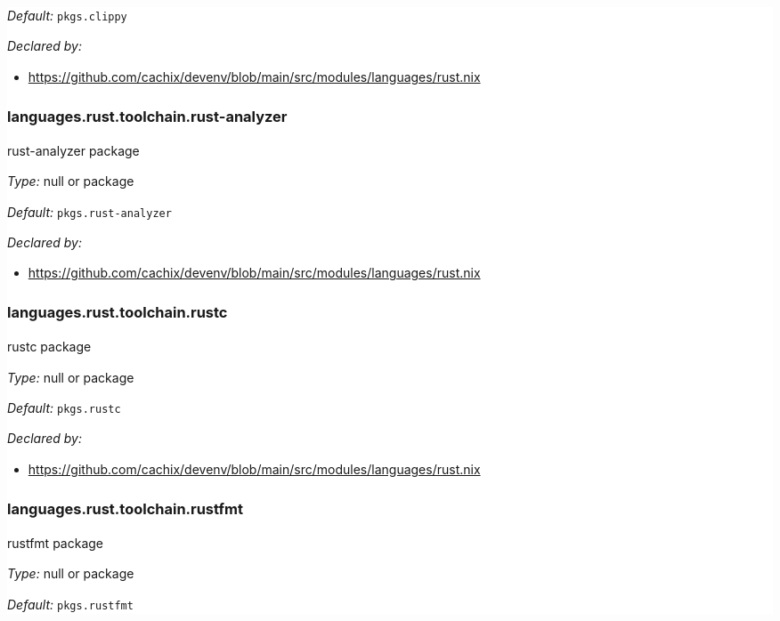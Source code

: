 *Default:*
` pkgs.clippy `

*Declared by:*
 - [https://github\.com/cachix/devenv/blob/main/src/modules/languages/rust\.nix](https://github.com/cachix/devenv/blob/main/src/modules/languages/rust.nix)



### languages\.rust\.toolchain\.rust-analyzer



rust-analyzer package



*Type:*
null or package



*Default:*
` pkgs.rust-analyzer `

*Declared by:*
 - [https://github\.com/cachix/devenv/blob/main/src/modules/languages/rust\.nix](https://github.com/cachix/devenv/blob/main/src/modules/languages/rust.nix)



### languages\.rust\.toolchain\.rustc



rustc package



*Type:*
null or package



*Default:*
` pkgs.rustc `

*Declared by:*
 - [https://github\.com/cachix/devenv/blob/main/src/modules/languages/rust\.nix](https://github.com/cachix/devenv/blob/main/src/modules/languages/rust.nix)



### languages\.rust\.toolchain\.rustfmt



rustfmt package



*Type:*
null or package



*Default:*
` pkgs.rustfmt `

